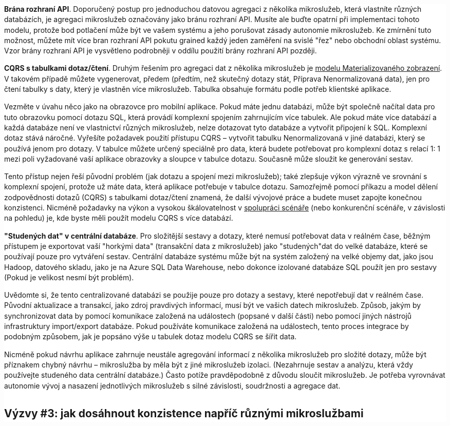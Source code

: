 **Brána rozhraní API**. Doporučený postup pro jednoduchou datovou agregaci z několika mikroslužeb, která vlastníte různých databázích, je agregaci mikroslužeb označovány jako bránu rozhraní API. Musíte ale buďte opatrní při implementaci tohoto modelu, protože bod potlačení může být ve vašem systému a jeho porušovat zásady autonomie mikroslužeb. Ke zmírnění tuto možnost, můžete mít více bran rozhraní API pokutu grained každý jeden zaměření na svislé "řez" nebo obchodní oblast systému. Vzor brány rozhraní API je vysvětleno podrobněji v oddílu použití brány rozhraní API později.

**CQRS s tabulkami dotaz/čtení**. Druhým řešením pro agregaci dat z několika mikroslužeb je [modelu Materializovaného zobrazení](https://docs.microsoft.com/azure/architecture/patterns/materialized-view). V takovém případě můžete vygenerovat, předem (předtím, než skutečný dotazy stát, Příprava Nenormalizovaná data), jen pro čtení tabulky s daty, který je vlastněn více mikroslužeb. Tabulka obsahuje formátu podle potřeb klientské aplikace.

Vezměte v úvahu něco jako na obrazovce pro mobilní aplikace. Pokud máte jednu databázi, může být společně načítal data pro tuto obrazovku pomocí dotazu SQL, která provádí komplexní spojením zahrnujícím více tabulek. Ale pokud máte více databází a každá databáze není ve vlastnictví různých mikroslužeb, nelze dotazovat tyto databáze a vytvořit připojení k SQL. Komplexní dotaz stává náročné. Vyřešíte požadavek použití přístupu CQRS – vytvořit tabulku Nenormalizovaná v jiné databázi, který se používá jenom pro dotazy. V tabulce můžete určený speciálně pro data, která budete potřebovat pro komplexní dotaz s relací 1: 1 mezi poli vyžadované vaší aplikace obrazovky a sloupce v tabulce dotazu. Současně může sloužit ke generování sestav.

Tento přístup nejen řeší původní problém (jak dotazu a spojení mezi mikroslužeb); také zlepšuje výkon výrazně ve srovnání s komplexní spojení, protože už máte data, která aplikace potřebuje v tabulce dotazu. Samozřejmě pomocí příkazu a model dělení zodpovědnosti dotazů (CQRS) s tabulkami dotaz/čtení znamená, že další vývojové práce a budete muset zapojte konečnou konzistenci. Nicméně požadavky na výkon a vysokou škálovatelnost v [spolupráci scénáře](http://udidahan.com/2011/10/02/why-you-should-be-using-cqrs-almost-everywhere/) (nebo konkurenční scénáře, v závislosti na pohledu) je, kde byste měli použít modelu CQRS s více databází.

**"Studených dat" v centrální databáze**. Pro složitější sestavy a dotazy, které nemusí potřebovat data v reálném čase, běžným přístupem je exportovat vaší "horkými data" (transakční data z mikroslužeb) jako "studených"dat do velké databáze, které se používají pouze pro vytváření sestav. Centrální databáze systému může být na systém založený na velké objemy dat, jako jsou Hadoop, datového skladu, jako je na Azure SQL Data Warehouse, nebo dokonce izolované databáze SQL použít jen pro sestavy (Pokud je velikost nesmí být problém).

Uvědomte si, že tento centralizované databázi se použije pouze pro dotazy a sestavy, které nepotřebují dat v reálném čase. Původní aktualizace a transakcí, jako zdroj pravdivých informací, musí být ve vašich datech mikroslužeb. Způsob, jakým by synchronizovat data by pomocí komunikace založená na událostech (popsané v další části) nebo pomocí jiných nástrojů infrastruktury import/export databáze. Pokud používáte komunikace založená na událostech, tento proces integrace by podobným způsobem, jak je popsáno výše u tabulek dotaz modelu CQRS se šířit data.

Nicméně pokud návrhu aplikace zahrnuje neustále agregování informací z několika mikroslužeb pro složité dotazy, může být příznakem chybný návrhu – mikroslužba by měla být z jiné mikroslužeb izolaci. (Nezahrnuje sestav a analýzu, která vždy používejte studeného data centrální databáze.) Často potíže pravděpodobně z důvodu sloučit mikroslužeb. Je potřeba vyrovnávat autonomie vývoj a nasazení jednotlivých mikroslužeb s silné závislosti, soudržnosti a agregace dat.

## <a name="challenge-3-how-to-achieve-consistency-across-multiple-microservices"></a>Výzvy \#3: jak dosáhnout konzistence napříč různými mikroslužbami
